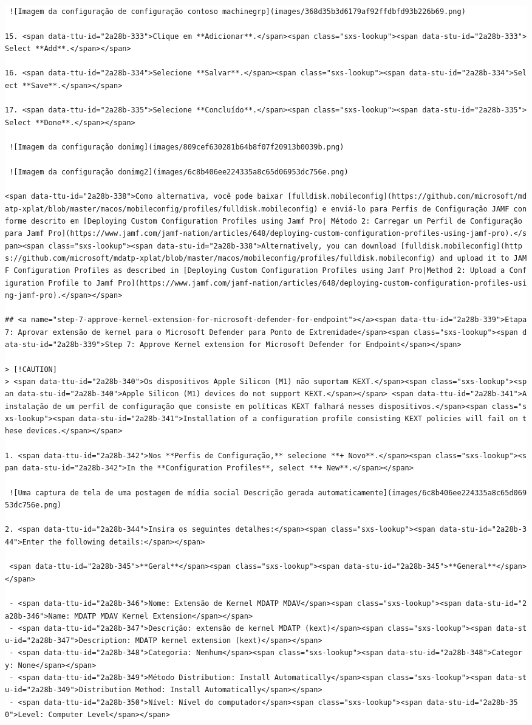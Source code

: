    ```
    ![Imagem da configuração de configuração contoso machinegrp](images/368d35b3d6179af92ffdbfd93b226b69.png)

15. <span data-ttu-id="2a28b-333">Clique em **Adicionar**.</span><span class="sxs-lookup"><span data-stu-id="2a28b-333">Select **Add**.</span></span> 

16. <span data-ttu-id="2a28b-334">Selecione **Salvar**.</span><span class="sxs-lookup"><span data-stu-id="2a28b-334">Select **Save**.</span></span> 
    
17. <span data-ttu-id="2a28b-335">Selecione **Concluído**.</span><span class="sxs-lookup"><span data-stu-id="2a28b-335">Select **Done**.</span></span>
    
    ![Imagem da configuração donimg](images/809cef630281b64b8f07f20913b0039b.png)
    
    ![Imagem da configuração donimg2](images/6c8b406ee224335a8c65d06953dc756e.png)

<span data-ttu-id="2a28b-338">Como alternativa, você pode baixar [fulldisk.mobileconfig](https://github.com/microsoft/mdatp-xplat/blob/master/macos/mobileconfig/profiles/fulldisk.mobileconfig) e enviá-lo para Perfis de Configuração JAMF conforme descrito em [Deploying Custom Configuration Profiles using Jamf Pro| Método 2: Carregar um Perfil de Configuração para Jamf Pro](https://www.jamf.com/jamf-nation/articles/648/deploying-custom-configuration-profiles-using-jamf-pro).</span><span class="sxs-lookup"><span data-stu-id="2a28b-338">Alternatively, you can download [fulldisk.mobileconfig](https://github.com/microsoft/mdatp-xplat/blob/master/macos/mobileconfig/profiles/fulldisk.mobileconfig) and upload it to JAMF Configuration Profiles as described in [Deploying Custom Configuration Profiles using Jamf Pro|Method 2: Upload a Configuration Profile to Jamf Pro](https://www.jamf.com/jamf-nation/articles/648/deploying-custom-configuration-profiles-using-jamf-pro).</span></span>

## <a name="step-7-approve-kernel-extension-for-microsoft-defender-for-endpoint"></a><span data-ttu-id="2a28b-339">Etapa 7: Aprovar extensão de kernel para o Microsoft Defender para Ponto de Extremidade</span><span class="sxs-lookup"><span data-stu-id="2a28b-339">Step 7: Approve Kernel extension for Microsoft Defender for Endpoint</span></span>

> [!CAUTION]
> <span data-ttu-id="2a28b-340">Os dispositivos Apple Silicon (M1) não suportam KEXT.</span><span class="sxs-lookup"><span data-stu-id="2a28b-340">Apple Silicon (M1) devices do not support KEXT.</span></span> <span data-ttu-id="2a28b-341">A instalação de um perfil de configuração que consiste em políticas KEXT falhará nesses dispositivos.</span><span class="sxs-lookup"><span data-stu-id="2a28b-341">Installation of a configuration profile consisting KEXT policies will fail on these devices.</span></span>

1. <span data-ttu-id="2a28b-342">Nos **Perfis de Configuração,** selecione **+ Novo**.</span><span class="sxs-lookup"><span data-stu-id="2a28b-342">In the **Configuration Profiles**, select **+ New**.</span></span>

    ![Uma captura de tela de uma postagem de mídia social Descrição gerada automaticamente](images/6c8b406ee224335a8c65d06953dc756e.png)

2. <span data-ttu-id="2a28b-344">Insira os seguintes detalhes:</span><span class="sxs-lookup"><span data-stu-id="2a28b-344">Enter the following details:</span></span>

    <span data-ttu-id="2a28b-345">**Geral**</span><span class="sxs-lookup"><span data-stu-id="2a28b-345">**General**</span></span> 
    
    - <span data-ttu-id="2a28b-346">Nome: Extensão de Kernel MDATP MDAV</span><span class="sxs-lookup"><span data-stu-id="2a28b-346">Name: MDATP MDAV Kernel Extension</span></span>
    - <span data-ttu-id="2a28b-347">Descrição: extensão de kernel MDATP (kext)</span><span class="sxs-lookup"><span data-stu-id="2a28b-347">Description: MDATP kernel extension (kext)</span></span>
    - <span data-ttu-id="2a28b-348">Categoria: Nenhum</span><span class="sxs-lookup"><span data-stu-id="2a28b-348">Category: None</span></span>
    - <span data-ttu-id="2a28b-349">Método Distribution: Install Automatically</span><span class="sxs-lookup"><span data-stu-id="2a28b-349">Distribution Method: Install Automatically</span></span>
    - <span data-ttu-id="2a28b-350">Nível: Nível do computador</span><span class="sxs-lookup"><span data-stu-id="2a28b-350">Level: Computer Level</span></span>
   ```